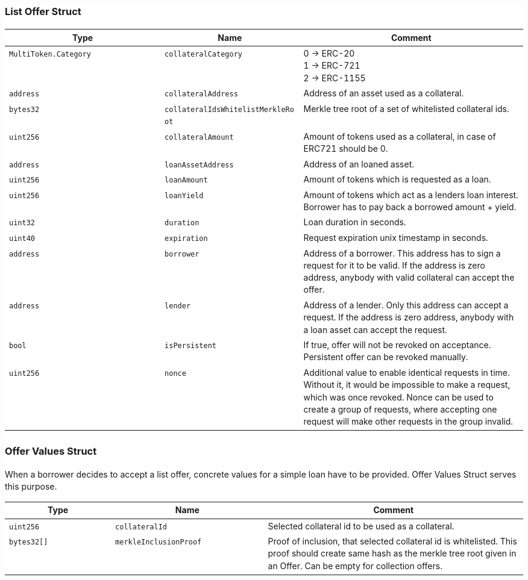 ### List Offer Struct

<table><thead><tr><th width="244.09421454876235">Type</th><th width="216.45656287647148">Name</th><th>Comment</th></tr></thead><tbody><tr><td><code>MultiToken.Category</code></td><td><code>collateralCategory</code></td><td>0 -> ERC-20<br>1 -> ERC-721<br>2 -> ERC-1155</td></tr><tr><td><code>address</code></td><td><code>collateralAddress</code></td><td>Address of an asset used as a collateral.</td></tr><tr><td><code>bytes32</code></td><td><code>collateralIdsWhitelistMerkleRoot</code></td><td>Merkle tree root of a set of whitelisted collateral ids.</td></tr><tr><td><code>uint256</code></td><td><code>collateralAmount</code></td><td>Amount of tokens used as a collateral, in case of ERC721 should be 0.</td></tr><tr><td><code>address</code></td><td><code>loanAssetAddress</code></td><td>Address of an loaned asset.</td></tr><tr><td><code>uint256</code></td><td><code>loanAmount</code></td><td>Amount of tokens which is requested as a loan.</td></tr><tr><td><code>uint256</code></td><td><code>loanYield</code></td><td>Amount of tokens which act as a lenders loan interest. Borrower has to pay back a borrowed amount + yield.</td></tr><tr><td><code>uint32</code></td><td><code>duration</code></td><td>Loan duration in seconds.</td></tr><tr><td><code>uint40</code></td><td><code>expiration</code></td><td>Request expiration unix timestamp in seconds.</td></tr><tr><td><code>address</code></td><td><code>borrower</code></td><td>Address of a borrower. This address has to sign a request for it to be valid. If the address is zero address, anybody with valid collateral can accept the offer.</td></tr><tr><td><code>address</code></td><td><code>lender</code></td><td>Address of a lender. Only this address can accept a request. If the address is zero address, anybody with a loan asset can accept the request.</td></tr><tr><td><code>bool</code></td><td><code>isPersistent</code></td><td>If true, offer will not be revoked on acceptance. Persistent offer can be revoked manually.</td></tr><tr><td><code>uint256</code></td><td><code>nonce</code></td><td>Additional value to enable identical requests in time. Without it, it would be impossible to make a request, which was once revoked. Nonce can be used to create a group of requests, where accepting one request will make other requests in the group invalid.</td></tr></tbody></table>

### Offer Values Struct

When a borrower decides to accept a list offer, concrete values for a simple loan have to be provided. Offer Values Struct serves this purpose.&#x20;

<table><thead><tr><th width="162.09421454876235">Type</th><th width="239.45656287647148">Name</th><th>Comment</th></tr></thead><tbody><tr><td><code>uint256</code></td><td><code>collateralId</code></td><td>Selected collateral id to be used as a collateral.</td></tr><tr><td><code>bytes32[]</code></td><td><code>merkleInclusionProof</code></td><td>Proof of inclusion, that selected collateral id is whitelisted. This proof should create same hash as the merkle tree root given in an Offer. Can be empty for collection offers.</td></tr></tbody></table>
